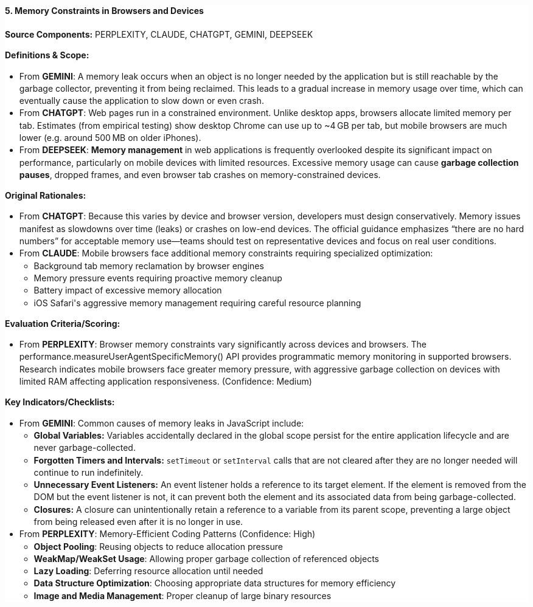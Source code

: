 #### **5. Memory Constraints in Browsers and Devices**

**Source Components:**
PERPLEXITY, CLAUDE, CHATGPT, GEMINI, DEEPSEEK

**Definitions & Scope:**
*   From **GEMINI**: A memory leak occurs when an object is no longer needed by the application but is still reachable by the garbage collector, preventing it from being reclaimed. This leads to a gradual increase in memory usage over time, which can eventually cause the application to slow down or even crash.
*   From **CHATGPT**: Web pages run in a constrained environment. Unlike desktop apps, browsers allocate limited memory per tab. Estimates (from empirical testing) show desktop Chrome can use up to ~4 GB per tab, but mobile browsers are much lower (e.g. around 500 MB on older iPhones).
*   From **DEEPSEEK**: **Memory management** in web applications is frequently overlooked despite its significant impact on performance, particularly on mobile devices with limited resources. Excessive memory usage can cause **garbage collection pauses**, dropped frames, and even browser tab crashes on memory-constrained devices.

**Original Rationales:**
*   From **CHATGPT**: Because this varies by device and browser version, developers must design conservatively. Memory issues manifest as slowdowns over time (leaks) or crashes on low-end devices. The official guidance emphasizes “there are no hard numbers” for acceptable memory use—teams should test on representative devices and focus on real user conditions.
*   From **CLAUDE**: Mobile browsers face additional memory constraints requiring specialized optimization:
    *   Background tab memory reclamation by browser engines
    *   Memory pressure events requiring proactive memory cleanup
    *   Battery impact of excessive memory allocation
    *   iOS Safari's aggressive memory management requiring careful resource planning

**Evaluation Criteria/Scoring:**
*   From **PERPLEXITY**: Browser memory constraints vary significantly across devices and browsers. The performance.measureUserAgentSpecificMemory() API provides programmatic memory monitoring in supported browsers. Research indicates mobile browsers face greater memory pressure, with aggressive garbage collection on devices with limited RAM affecting application responsiveness. (Confidence: Medium)

**Key Indicators/Checklists:**
*   From **GEMINI**: Common causes of memory leaks in JavaScript include:
    *   **Global Variables:** Variables accidentally declared in the global scope persist for the entire application lifecycle and are never garbage-collected.
    *   **Forgotten Timers and Intervals:** `setTimeout` or `setInterval` calls that are not cleared after they are no longer needed will continue to run indefinitely.
    *   **Unnecessary Event Listeners:** An event listener holds a reference to its target element. If the element is removed from the DOM but the event listener is not, it can prevent both the element and its associated data from being garbage-collected.
    *   **Closures:** A closure can unintentionally retain a reference to a variable from its parent scope, preventing a large object from being released even after it is no longer in use.
*   From **PERPLEXITY**: Memory-Efficient Coding Patterns (Confidence: High)
    *   **Object Pooling**: Reusing objects to reduce allocation pressure
    *   **WeakMap/WeakSet Usage**: Allowing proper garbage collection of referenced objects
    *   **Lazy Loading**: Deferring resource allocation until needed
    *   **Data Structure Optimization**: Choosing appropriate data structures for memory efficiency
    *   **Image and Media Management**: Proper cleanup of large binary resources
